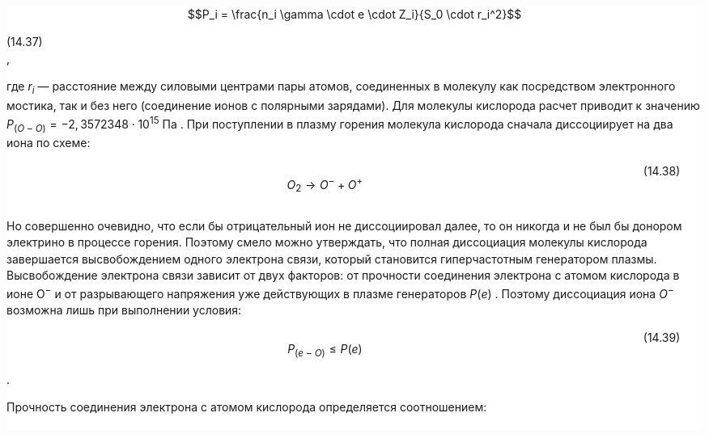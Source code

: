 $$P_i = \frac{n_i \gamma \cdot e \cdot Z_i}{S_0 \cdot r_i^2}$$

</div>
<div style="width: 80px;">
(14.37)
</div>
</div>
, 

где <span data-db-key="3549" data-src="images/formula_inline_221_4_3.webp"> $r_i$ </span> — расстояние между силовыми центрами пары атомов, соединенных в молекулу как посредством электронного мостика, так и без него (соединение ионов с полярными зарядами). Для молекулы кислорода расчет приводит к значению <span data-db-key="3550" data-src="images/formula_inline_221_4_35.webp"> $P_{(O-O)} = -2,3572348 \cdot 10^{15} \text{ Па}$ </span> . При поступлении в плазму горения молекула кислорода сначала диссоциирует на два иона по схеме:

<div style="display: flex; width: 100%;" data-db-key="3544" data-src="images/formula_full_221_5_0.webp">
<div style="width: 100%;">

$$O_2 \rightarrow O^- + O^+$$

</div>
<div style="width: 80px;">
(14.38)
</div>
</div>

Но совершенно очевидно, что если бы отрицательный ион не диссоциировал далее, то он никогда и не был бы донором электрино в процессе горения. Поэтому смело можно утверждать, что полная диссоциация молекулы кислорода завершается высвобождением одного электрона связи, который становится гиперчастотным генератором плазмы. Высвобождение электрона связи зависит от двух факторов: от прочности соединения электрона с атомом кислорода в ионе <span data-db-key="3551" data-src="images/formula_inline_221_5_63.webp"> $\text{O}^{-}$ </span> и от разрывающего напряжения уже действующих в плазме генераторов <span data-db-key="3552" data-src="images/formula_inline_221_5_73.webp"> $P(e)$ </span> . Поэтому диссоциация иона <span data-db-key="3553" data-src="images/formula_inline_221_5_78.webp"> $O^-$ </span> возможна лишь при выполнении условия:

<div style="display: flex; width: 100%;" data-db-key="3545" data-src="images/formula_full_221_6_0.webp">
<div style="width: 100%;">

$$P_{(e-O)} \leq P(e)$$

</div>
<div style="width: 80px;">
(14.39)
</div>
</div>
. 

Прочность соединения электрона с атомом кислорода определяется соотношением:

<div style="display: flex; width: 100%;" data-db-key="3546" data-src="images/formula_full_221_8_0.webp">
<div style="width: 100%;">
